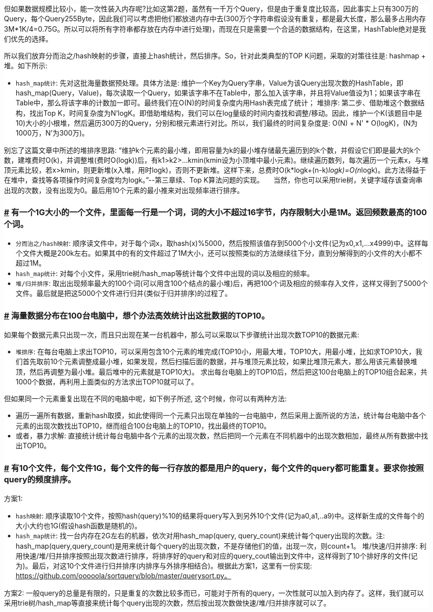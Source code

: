 但如果数据规模比较小，能一次性装入内存呢?比如这第2题，虽然有一千万个Query，但是由于重复度比较高，因此事实上只有300万的Query，每个Query255Byte，因此我们可以考虑把他们都放进内存中去(300万个字符串假设没有重复，都是最大长度，那么最多占用内存3M*1K/4=0.75G。所以可以将所有字符串都存放在内存中进行处理)，而现在只是需要一个合适的数据结构，在这里，HashTable绝对是我们优先的选择。

所以我们放弃分而治之/hash映射的步骤，直接上hash统计，然后排序。So，针对此类典型的TOP K问题，采取的对策往往是: hashmap + 堆。如下所示:

- `hash_map统计`: 先对这批海量数据预处理。具体方法是: 维护一个Key为Query字串，Value为该Query出现次数的HashTable，即hash_map(Query，Value)，每次读取一个Query，如果该字串不在Table中，那么加入该字串，并且将Value值设为1；如果该字串在Table中，那么将该字串的计数加一即可。最终我们在O(N)的时间复杂度内用Hash表完成了统计； 堆排序: 第二步、借助堆这个数据结构，找出Top K，时间复杂度为N‘logK。即借助堆结构，我们可以在log量级的时间内查找和调整/移动。因此，维护一个K(该题目中是10)大小的小根堆，然后遍历300万的Query，分别和根元素进行对比。所以，我们最终的时间复杂度是: O(N) + N' * O(logK)，(N为1000万，N’为300万)。

别忘了这篇文章中所述的堆排序思路: “维护k个元素的最小堆，即用容量为k的最小堆存储最先遍历到的k个数，并假设它们即是最大的k个数，建堆费时O(k)，并调整堆(费时O(logk))后，有k1>k2>...kmin(kmin设为小顶堆中最小元素)。继续遍历数列，每次遍历一个元素x，与堆顶元素比较，若x>kmin，则更新堆(x入堆，用时logk)，否则不更新堆。这样下来，总费时O(k*logk+(n-k)*logk)=O(n*logk)。此方法得益于在堆中，查找等各项操作时间复杂度均为logk。”--第三章续、Top K算法问题的实现。     当然，你也可以采用trie树，关键字域存该查询串出现的次数，没有出现为0。最后用10个元素的最小推来对出现频率进行排序。

### [#](#有一个1g大小的一个文件-里面每一行是一个词-词的大小不超过16字节-内存限制大小是1m。返回频数最高的100个词。) 有一个1G大小的一个文件，里面每一行是一个词，词的大小不超过16字节，内存限制大小是1M。返回频数最高的100个词。

- `分而治之/hash映射`: 顺序读文件中，对于每个词x，取hash(x)%5000，然后按照该值存到5000个小文件(记为x0,x1,...x4999)中。这样每个文件大概是200k左右。如果其中的有的文件超过了1M大小，还可以按照类似的方法继续往下分，直到分解得到的小文件的大小都不超过1M。
- `hash_map统计`: 对每个小文件，采用trie树/hash_map等统计每个文件中出现的词以及相应的频率。
- `堆/归并排序`: 取出出现频率最大的100个词(可以用含100个结点的最小堆)后，再把100个词及相应的频率存入文件，这样又得到了5000个文件。最后就是把这5000个文件进行归并(类似于归并排序)的过程了。

### [#](#海量数据分布在100台电脑中-想个办法高效统计出这批数据的top10。) 海量数据分布在100台电脑中，想个办法高效统计出这批数据的TOP10。

如果每个数据元素只出现一次，而且只出现在某一台机器中，那么可以采取以下步骤统计出现次数TOP10的数据元素:

- `堆排序`: 在每台电脑上求出TOP10，可以采用包含10个元素的堆完成(TOP10小，用最大堆，TOP10大，用最小堆，比如求TOP10大，我们首先取前10个元素调整成最小堆，如果发现，然后扫描后面的数据，并与堆顶元素比较，如果比堆顶元素大，那么用该元素替换堆顶，然后再调整为最小堆。最后堆中的元素就是TOP10大)。 求出每台电脑上的TOP10后，然后把这100台电脑上的TOP10组合起来，共1000个数据，再利用上面类似的方法求出TOP10就可以了。

但如果同一个元素重复出现在不同的电脑中呢，如下例子所述, 这个时候，你可以有两种方法:

- 遍历一遍所有数据，重新hash取摸，如此使得同一个元素只出现在单独的一台电脑中，然后采用上面所说的方法，统计每台电脑中各个元素的出现次数找出TOP10，继而组合100台电脑上的TOP10，找出最终的TOP10。
- 或者，暴力求解: 直接统计统计每台电脑中各个元素的出现次数，然后把同一个元素在不同机器中的出现次数相加，最终从所有数据中找出TOP10。

### [#](#有10个文件-每个文件1g-每个文件的每一行存放的都是用户的query-每个文件的query都可能重复。要求你按照query的频度排序。) 有10个文件，每个文件1G，每个文件的每一行存放的都是用户的query，每个文件的query都可能重复。要求你按照query的频度排序。

方案1:

- `hash映射`: 顺序读取10个文件，按照hash(query)%10的结果将query写入到另外10个文件(记为a0,a1,..a9)中。这样新生成的文件每个的大小大约也1G(假设hash函数是随机的)。
- `hash_map统计`: 找一台内存在2G左右的机器，依次对用hash_map(query, query_count)来统计每个query出现的次数。注: hash_map(query,query_count)是用来统计每个query的出现次数，不是存储他们的值，出现一次，则count+1。 堆/快速/归并排序: 利用快速/堆/归并排序按照出现次数进行排序，将排序好的query和对应的query_cout输出到文件中，这样得到了10个排好序的文件(记为)。最后，对这10个文件进行归并排序(内排序与外排序相结合)。根据此方案1，这里有一份实现: https://github.com/ooooola/sortquery/blob/master/querysort.py。

方案2: 一般query的总量是有限的，只是重复的次数比较多而已，可能对于所有的query，一次性就可以加入到内存了。这样，我们就可以采用trie树/hash_map等直接来统计每个query出现的次数，然后按出现次数做快速/堆/归并排序就可以了。
